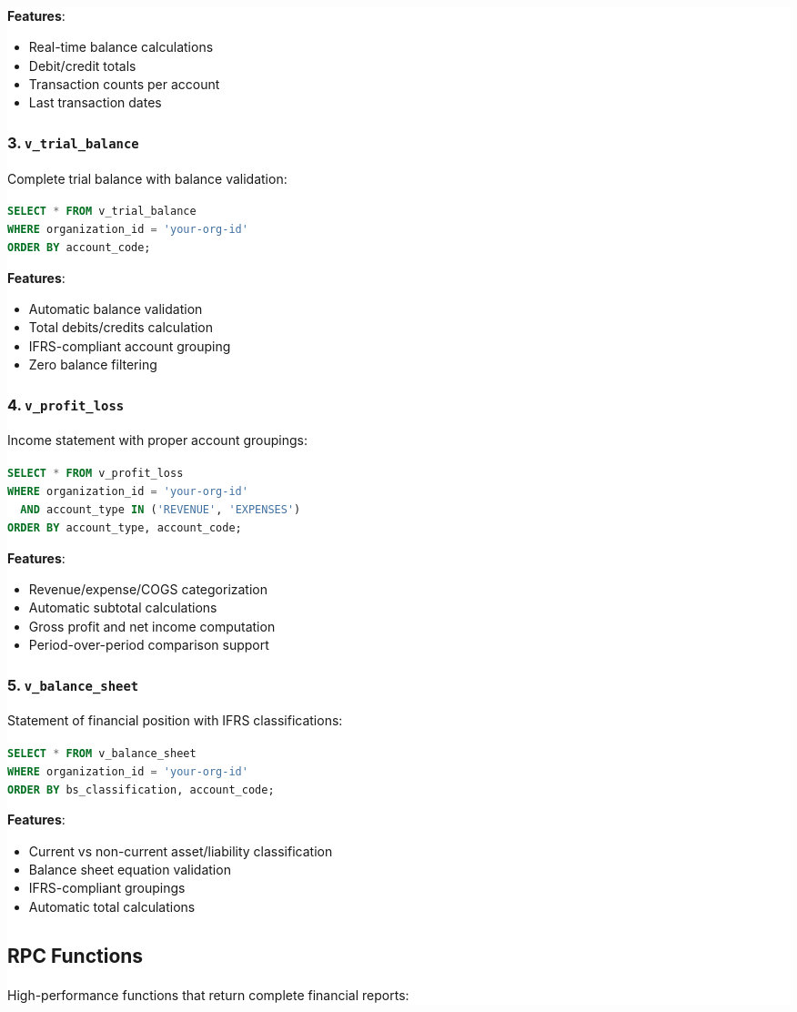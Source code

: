**Features**:
- Real-time balance calculations
- Debit/credit totals
- Transaction counts per account
- Last transaction dates

### 3. `v_trial_balance`
Complete trial balance with balance validation:
```sql
SELECT * FROM v_trial_balance 
WHERE organization_id = 'your-org-id'
ORDER BY account_code;
```

**Features**:
- Automatic balance validation
- Total debits/credits calculation
- IFRS-compliant account grouping
- Zero balance filtering

### 4. `v_profit_loss`
Income statement with proper account groupings:
```sql
SELECT * FROM v_profit_loss 
WHERE organization_id = 'your-org-id'
  AND account_type IN ('REVENUE', 'EXPENSES')
ORDER BY account_type, account_code;
```

**Features**:
- Revenue/expense/COGS categorization
- Automatic subtotal calculations
- Gross profit and net income computation
- Period-over-period comparison support

### 5. `v_balance_sheet`
Statement of financial position with IFRS classifications:
```sql
SELECT * FROM v_balance_sheet 
WHERE organization_id = 'your-org-id'
ORDER BY bs_classification, account_code;
```

**Features**:
- Current vs non-current asset/liability classification
- Balance sheet equation validation
- IFRS-compliant groupings
- Automatic total calculations

## RPC Functions

High-performance functions that return complete financial reports:
